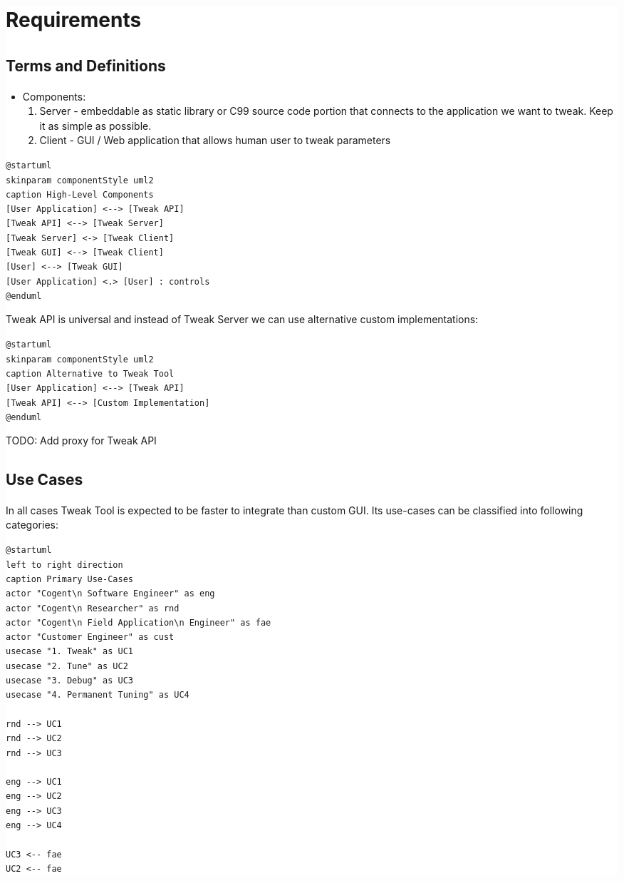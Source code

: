 

# Requirements

## Terms and Definitions

* Components:
   1. Server - embeddable as static library or C99 source code portion that connects to the application we want to tweak. Keep it as simple as possible.
   2. Client - GUI / Web application that allows human user to tweak parameters

```plantuml
@startuml
skinparam componentStyle uml2
caption High-Level Components
[User Application] <--> [Tweak API]
[Tweak API] <--> [Tweak Server]
[Tweak Server] <-> [Tweak Client]
[Tweak GUI] <--> [Tweak Client]
[User] <--> [Tweak GUI]
[User Application] <.> [User] : controls
@enduml
```

Tweak API is universal and instead of Tweak Server we can use alternative custom implementations:
```plantuml
@startuml
skinparam componentStyle uml2
caption Alternative to Tweak Tool
[User Application] <--> [Tweak API]
[Tweak API] <--> [Custom Implementation]
@enduml
```

TODO: Add proxy for Tweak API

## Use Cases

In all cases Tweak Tool is expected to be faster to integrate than custom GUI. Its use-cases can be classified into following categories:

```plantuml
@startuml
left to right direction
caption Primary Use-Cases
actor "Cogent\n Software Engineer" as eng
actor "Cogent\n Researcher" as rnd
actor "Cogent\n Field Application\n Engineer" as fae
actor "Customer Engineer" as cust
usecase "1. Tweak" as UC1
usecase "2. Tune" as UC2
usecase "3. Debug" as UC3
usecase "4. Permanent Tuning" as UC4

rnd --> UC1
rnd --> UC2
rnd --> UC3

eng --> UC1
eng --> UC2
eng --> UC3
eng --> UC4

UC3 <-- fae
UC2 <-- fae
```